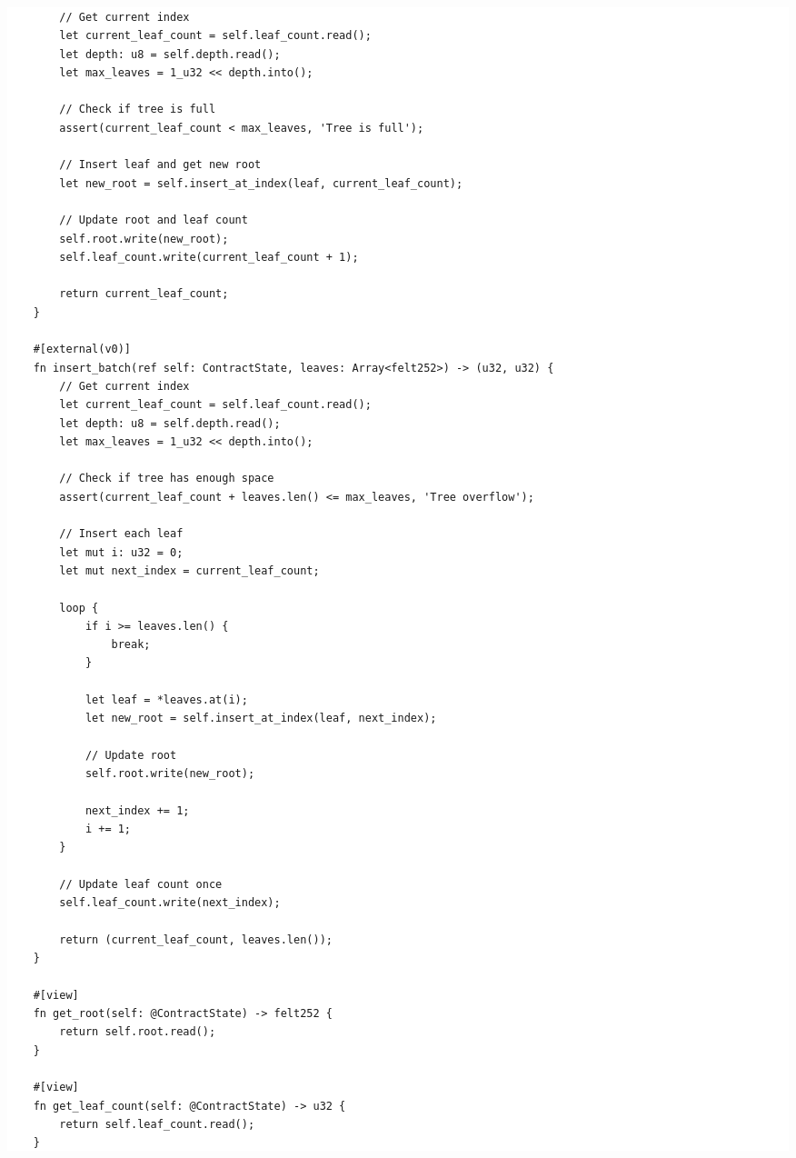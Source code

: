 ```cairo
        // Get current index
        let current_leaf_count = self.leaf_count.read();
        let depth: u8 = self.depth.read();
        let max_leaves = 1_u32 << depth.into();

        // Check if tree is full
        assert(current_leaf_count < max_leaves, 'Tree is full');

        // Insert leaf and get new root
        let new_root = self.insert_at_index(leaf, current_leaf_count);

        // Update root and leaf count
        self.root.write(new_root);
        self.leaf_count.write(current_leaf_count + 1);

        return current_leaf_count;
    }

    #[external(v0)]
    fn insert_batch(ref self: ContractState, leaves: Array<felt252>) -> (u32, u32) {
        // Get current index
        let current_leaf_count = self.leaf_count.read();
        let depth: u8 = self.depth.read();
        let max_leaves = 1_u32 << depth.into();

        // Check if tree has enough space
        assert(current_leaf_count + leaves.len() <= max_leaves, 'Tree overflow');

        // Insert each leaf
        let mut i: u32 = 0;
        let mut next_index = current_leaf_count;

        loop {
            if i >= leaves.len() {
                break;
            }

            let leaf = *leaves.at(i);
            let new_root = self.insert_at_index(leaf, next_index);

            // Update root
            self.root.write(new_root);

            next_index += 1;
            i += 1;
        }

        // Update leaf count once
        self.leaf_count.write(next_index);

        return (current_leaf_count, leaves.len());
    }

    #[view]
    fn get_root(self: @ContractState) -> felt252 {
        return self.root.read();
    }

    #[view]
    fn get_leaf_count(self: @ContractState) -> u32 {
        return self.leaf_count.read();
    }

```